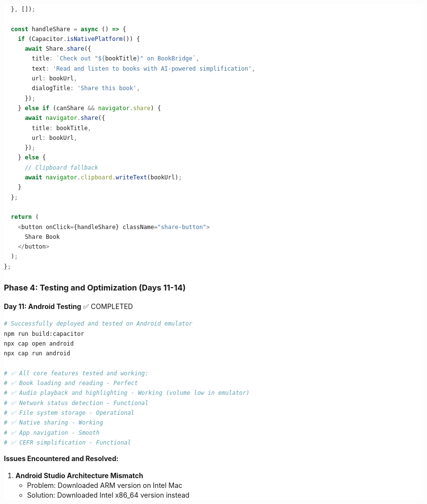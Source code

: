 ```typescript
  }, []);

  const handleShare = async () => {
    if (Capacitor.isNativePlatform()) {
      await Share.share({
        title: `Check out "${bookTitle}" on BookBridge`,
        text: 'Read and listen to books with AI-powered simplification',
        url: bookUrl,
        dialogTitle: 'Share this book',
      });
    } else if (canShare && navigator.share) {
      await navigator.share({
        title: bookTitle,
        url: bookUrl,
      });
    } else {
      // Clipboard fallback
      await navigator.clipboard.writeText(bookUrl);
    }
  };

  return (
    <button onClick={handleShare} className="share-button">
      Share Book
    </button>
  );
};
```

### Phase 4: Testing and Optimization (Days 11-14)

**Day 11: Android Testing** ✅ COMPLETED
```bash
# Successfully deployed and tested on Android emulator
npm run build:capacitor
npx cap open android
npx cap run android

# ✅ All core features tested and working:
# ✅ Book loading and reading - Perfect
# ✅ Audio playback and highlighting - Working (volume low in emulator)
# ✅ Network status detection - Functional
# ✅ File system storage - Operational
# ✅ Native sharing - Working
# ✅ App navigation - Smooth
# ✅ CEFR simplification - Functional
```

**Issues Encountered and Resolved:**
1. **Android Studio Architecture Mismatch**
   - Problem: Downloaded ARM version on Intel Mac
   - Solution: Downloaded Intel x86_64 version instead
